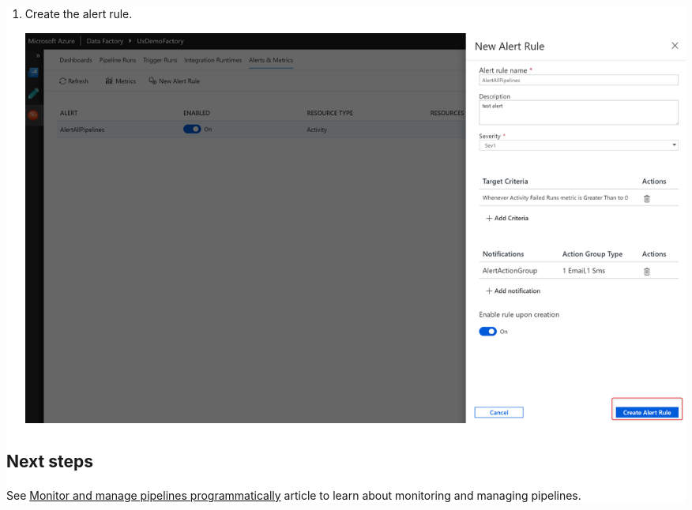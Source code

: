 1.  Create the alert rule.

    ![](media/monitor-visually/alerts09.png)

## Next steps

See  [Monitor and manage pipelines programmatically](https://docs.microsoft.com/azure/data-factory/monitor-programmatically) article to learn about monitoring and managing pipelines.
